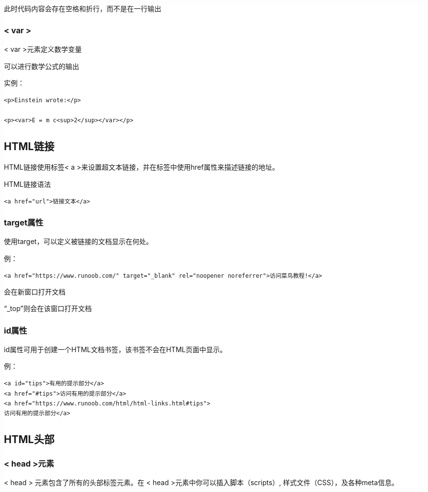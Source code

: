 此时代码内容会存在空格和折行，而不是在一行输出

### < var >

< var >元素定义数学变量

可以进行数学公式的输出

实例：

```
<p>Einstein wrote:</p>

<p><var>E = m c<sup>2</sup></var></p>
```

## HTML链接

HTML链接使用标签< a >来设置超文本链接，并在标签中使用href属性来描述链接的地址。

HTML链接语法

```
<a href="url">链接文本</a>
```

### target属性

使用target，可以定义被链接的文档显示在何处。

例：

```
<a href="https://www.runoob.com/" target="_blank" rel="noopener noreferrer">访问菜鸟教程!</a>
```

会在新窗口打开文档

“_top”则会在该窗口打开文档

### id属性

id属性可用于创建一个HTML文档书签，该书签不会在HTML页面中显示。

例：

```
<a id="tips">有用的提示部分</a>
<a href="#tips">访问有用的提示部分</a>
<a href="https://www.runoob.com/html/html-links.html#tips">
访问有用的提示部分</a>
```

## HTML头部

### < head >元素

< head > 元素包含了所有的头部标签元素。在 < head >元素中你可以插入脚本（scripts）, 样式文件（CSS），及各种meta信息。
